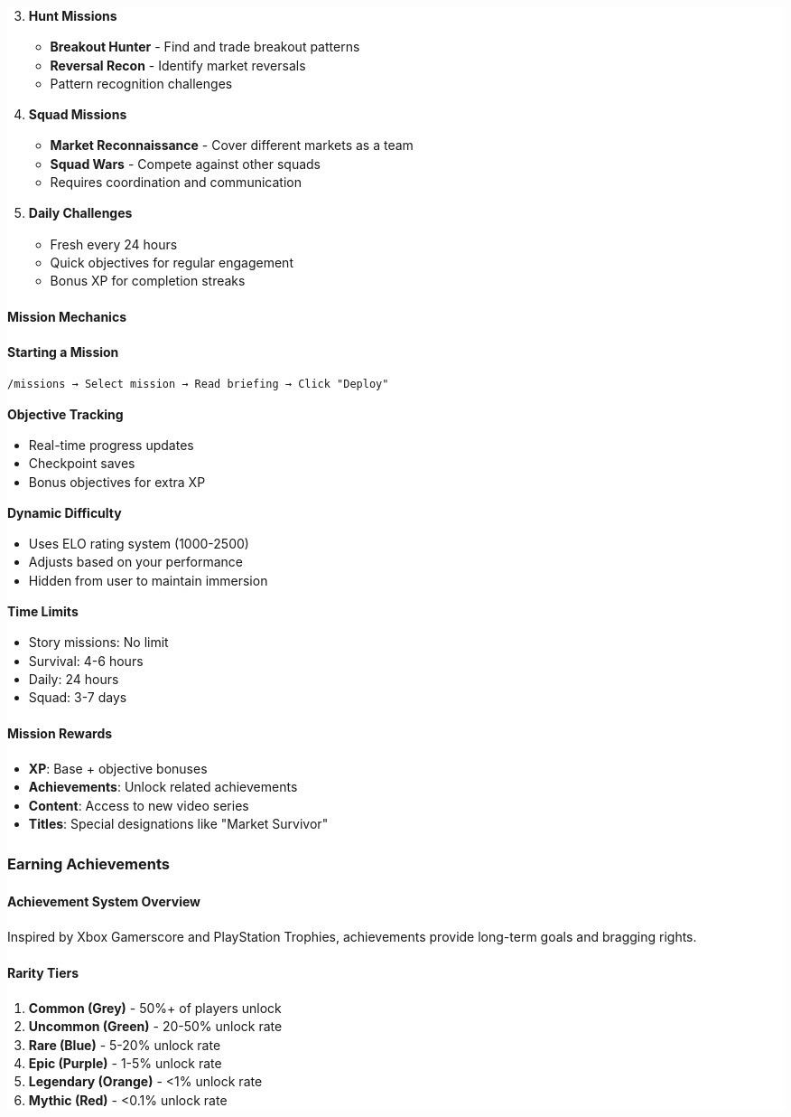 3. **Hunt Missions**
   - **Breakout Hunter** - Find and trade breakout patterns
   - **Reversal Recon** - Identify market reversals
   - Pattern recognition challenges

4. **Squad Missions**
   - **Market Reconnaissance** - Cover different markets as a team
   - **Squad Wars** - Compete against other squads
   - Requires coordination and communication

5. **Daily Challenges**
   - Fresh every 24 hours
   - Quick objectives for regular engagement
   - Bonus XP for completion streaks

#### Mission Mechanics

**Starting a Mission**
```
/missions → Select mission → Read briefing → Click "Deploy"
```

**Objective Tracking**
- Real-time progress updates
- Checkpoint saves
- Bonus objectives for extra XP

**Dynamic Difficulty**
- Uses ELO rating system (1000-2500)
- Adjusts based on your performance
- Hidden from user to maintain immersion

**Time Limits**
- Story missions: No limit
- Survival: 4-6 hours
- Daily: 24 hours
- Squad: 3-7 days

#### Mission Rewards
- **XP**: Base + objective bonuses
- **Achievements**: Unlock related achievements
- **Content**: Access to new video series
- **Titles**: Special designations like "Market Survivor"

### Earning Achievements

#### Achievement System Overview
Inspired by Xbox Gamerscore and PlayStation Trophies, achievements provide long-term goals and bragging rights.

#### Rarity Tiers
1. **Common (Grey)** - 50%+ of players unlock
2. **Uncommon (Green)** - 20-50% unlock rate
3. **Rare (Blue)** - 5-20% unlock rate
4. **Epic (Purple)** - 1-5% unlock rate
5. **Legendary (Orange)** - <1% unlock rate
6. **Mythic (Red)** - <0.1% unlock rate
